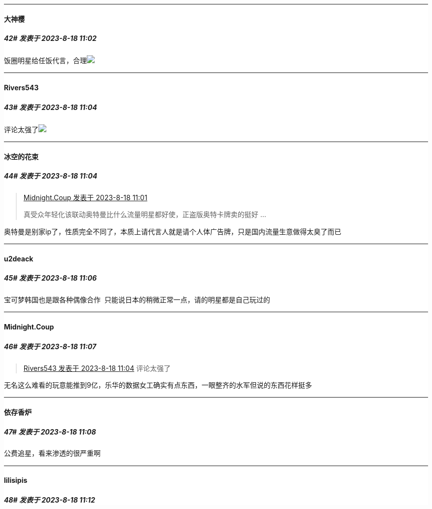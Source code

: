 *****

####  大神樱  
##### 42#       发表于 2023-8-18 11:02

饭圈明星给任饭代言，合理<img src="https://static.saraba1st.com/image/smiley/face2017/067.png" referrerpolicy="no-referrer">

*****

####  Rivers543  
##### 43#       发表于 2023-8-18 11:04

评论太强了<img src="https://static.saraba1st.com/image/smiley/face2017/044.png" referrerpolicy="no-referrer">

*****

####  冰空的花束  
##### 44#       发表于 2023-8-18 11:04

<blockquote><a href="httphttps://bbs.saraba1st.com/2b/forum.php?mod=redirect&amp;goto=findpost&amp;pid=62071629&amp;ptid=2148891" target="_blank">Midnight.Coup 发表于 2023-8-18 11:01</a>

真受众年轻化该联动奥特曼比什么流量明星都好使，正盗版奥特卡牌卖的挺好 ...</blockquote>
奥特曼是别家ip了，性质完全不同了，本质上请代言人就是请个人体广告牌，只是国内流量生意做得太臭了而已

*****

####  u2deack  
##### 45#       发表于 2023-8-18 11:06

宝可梦韩国也是跟各种偶像合作  只能说日本的稍微正常一点，请的明星都是自己玩过的

*****

####  Midnight.Coup  
##### 46#       发表于 2023-8-18 11:07

<blockquote><a href="httphttps://bbs.saraba1st.com/2b/forum.php?mod=redirect&amp;goto=findpost&amp;pid=62071680&amp;ptid=2148891" target="_blank">Rivers543 发表于 2023-8-18 11:04</a>
评论太强了</blockquote>
无名这么难看的玩意能推到9亿，乐华的数据女工确实有点东西，一眼整齐的水军但说的东西花样挺多

*****

####  依存香炉  
##### 47#       发表于 2023-8-18 11:08

公费追星，看来渗透的很严重啊

*****

####  lilisipis  
##### 48#       发表于 2023-8-18 11:12

